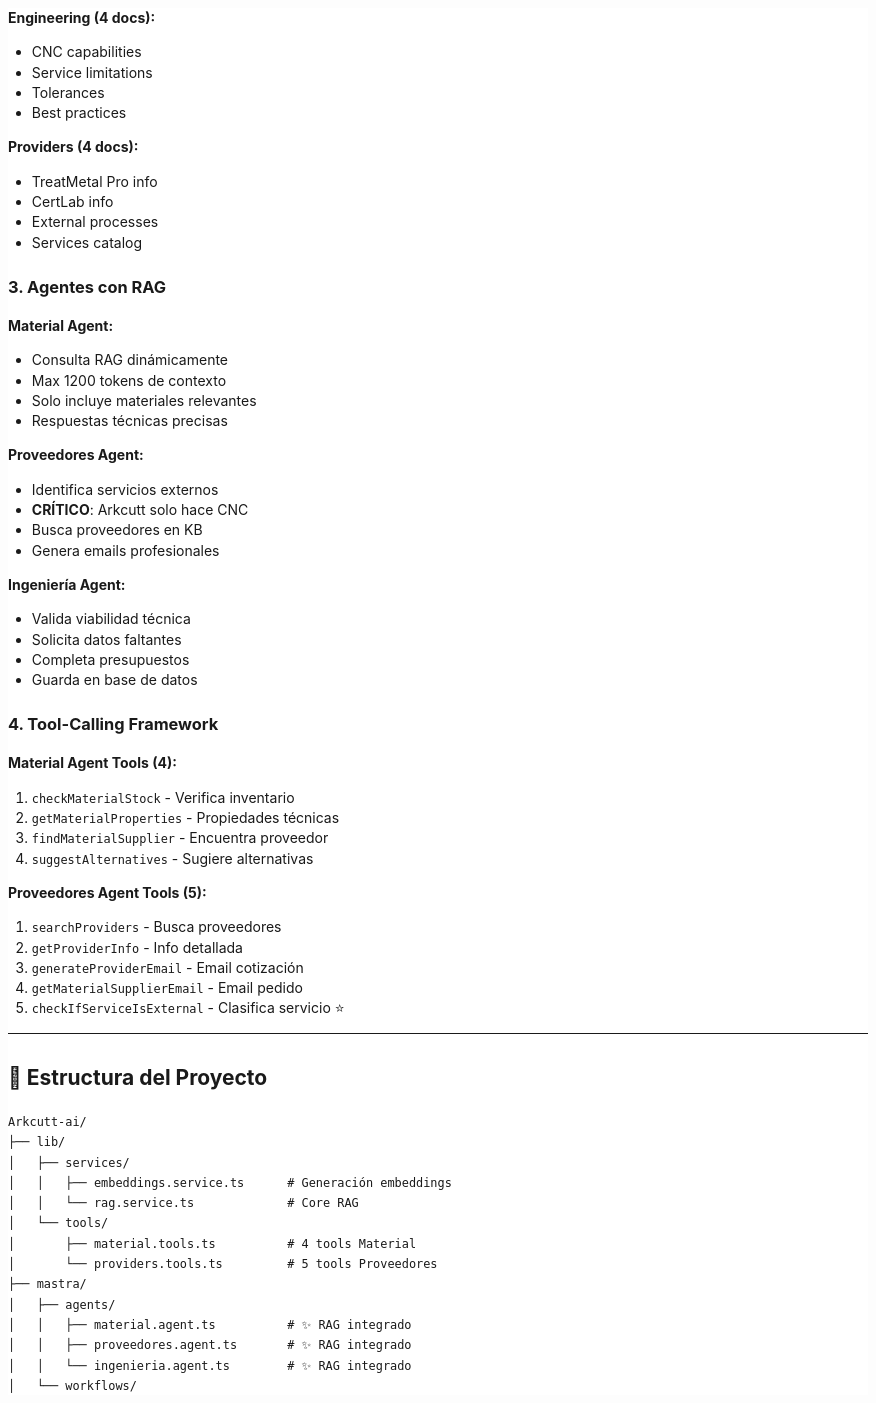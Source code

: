 **Engineering (4 docs):**
- CNC capabilities
- Service limitations
- Tolerances
- Best practices

**Providers (4 docs):**
- TreatMetal Pro info
- CertLab info
- External processes
- Services catalog

### 3. Agentes con RAG

**Material Agent:**
- Consulta RAG dinámicamente
- Max 1200 tokens de contexto
- Solo incluye materiales relevantes
- Respuestas técnicas precisas

**Proveedores Agent:**
- Identifica servicios externos
- **CRÍTICO**: Arkcutt solo hace CNC
- Busca proveedores en KB
- Genera emails profesionales

**Ingeniería Agent:**
- Valida viabilidad técnica
- Solicita datos faltantes
- Completa presupuestos
- Guarda en base de datos

### 4. Tool-Calling Framework

**Material Agent Tools (4):**
1. `checkMaterialStock` - Verifica inventario
2. `getMaterialProperties` - Propiedades técnicas
3. `findMaterialSupplier` - Encuentra proveedor
4. `suggestAlternatives` - Sugiere alternativas

**Proveedores Agent Tools (5):**
1. `searchProviders` - Busca proveedores
2. `getProviderInfo` - Info detallada
3. `generateProviderEmail` - Email cotización
4. `getMaterialSupplierEmail` - Email pedido
5. `checkIfServiceIsExternal` - Clasifica servicio ⭐

---

## 📁 Estructura del Proyecto

```
Arkcutt-ai/
├── lib/
│   ├── services/
│   │   ├── embeddings.service.ts      # Generación embeddings
│   │   └── rag.service.ts             # Core RAG
│   └── tools/
│       ├── material.tools.ts          # 4 tools Material
│       └── providers.tools.ts         # 5 tools Proveedores
├── mastra/
│   ├── agents/
│   │   ├── material.agent.ts          # ✨ RAG integrado
│   │   ├── proveedores.agent.ts       # ✨ RAG integrado
│   │   └── ingenieria.agent.ts        # ✨ RAG integrado
│   └── workflows/
```